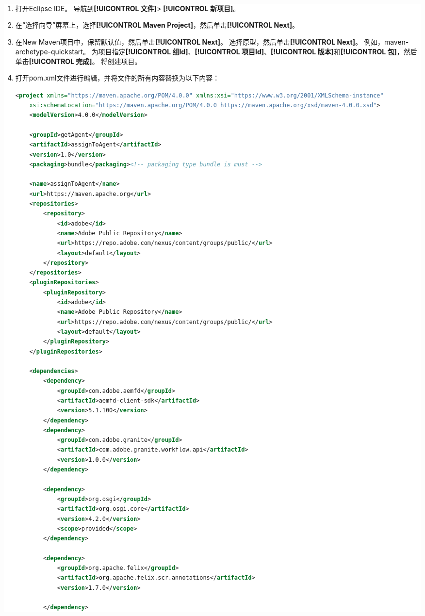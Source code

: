 1. 打开Eclipse IDE。 导航到&#x200B;**[!UICONTROL 文件]**> **[!UICONTROL 新项目]**。
1. 在“选择向导”屏幕上，选择&#x200B;**[!UICONTROL Maven Project]**，然后单击&#x200B;**[!UICONTROL Next]**。
1. 在New Maven项目中，保留默认值，然后单击&#x200B;**[!UICONTROL Next]**。 选择原型，然后单击&#x200B;**[!UICONTROL Next]**。 例如，maven-archetype-quickstart。 为项目指定&#x200B;**[!UICONTROL 组Id]**、**[!UICONTROL 项目Id]**、**[!UICONTROL 版本]**&#x200B;和&#x200B;**[!UICONTROL 包]**，然后单击&#x200B;**[!UICONTROL 完成]**。 将创建项目。
1. 打开pom.xml文件进行编辑，并将文件的所有内容替换为以下内容：

   ```xml
   <project xmlns="https://maven.apache.org/POM/4.0.0" xmlns:xsi="https://www.w3.org/2001/XMLSchema-instance"
       xsi:schemaLocation="https://maven.apache.org/POM/4.0.0 https://maven.apache.org/xsd/maven-4.0.0.xsd">
       <modelVersion>4.0.0</modelVersion>
   
       <groupId>getAgent</groupId>
       <artifactId>assignToAgent</artifactId>
       <version>1.0</version>
       <packaging>bundle</packaging><!-- packaging type bundle is must -->
   
       <name>assignToAgent</name>
       <url>https://maven.apache.org</url>
       <repositories>
           <repository>
               <id>adobe</id>
               <name>Adobe Public Repository</name>
               <url>https://repo.adobe.com/nexus/content/groups/public/</url>
               <layout>default</layout>
           </repository>
       </repositories>
       <pluginRepositories>
           <pluginRepository>
               <id>adobe</id>
               <name>Adobe Public Repository</name>
               <url>https://repo.adobe.com/nexus/content/groups/public/</url>
               <layout>default</layout>
           </pluginRepository>
       </pluginRepositories>
   
       <dependencies>
           <dependency>
               <groupId>com.adobe.aemfd</groupId>
               <artifactId>aemfd-client-sdk</artifactId>
               <version>5.1.100</version>
           </dependency>
           <dependency>
               <groupId>com.adobe.granite</groupId>
               <artifactId>com.adobe.granite.workflow.api</artifactId>
               <version>1.0.0</version>
           </dependency>
   
           <dependency>
               <groupId>org.osgi</groupId>
               <artifactId>org.osgi.core</artifactId>
               <version>4.2.0</version>
               <scope>provided</scope>
           </dependency>
   
           <dependency>
               <groupId>org.apache.felix</groupId>
               <artifactId>org.apache.felix.scr.annotations</artifactId>
               <version>1.7.0</version>
   
           </dependency>
   
   ```
